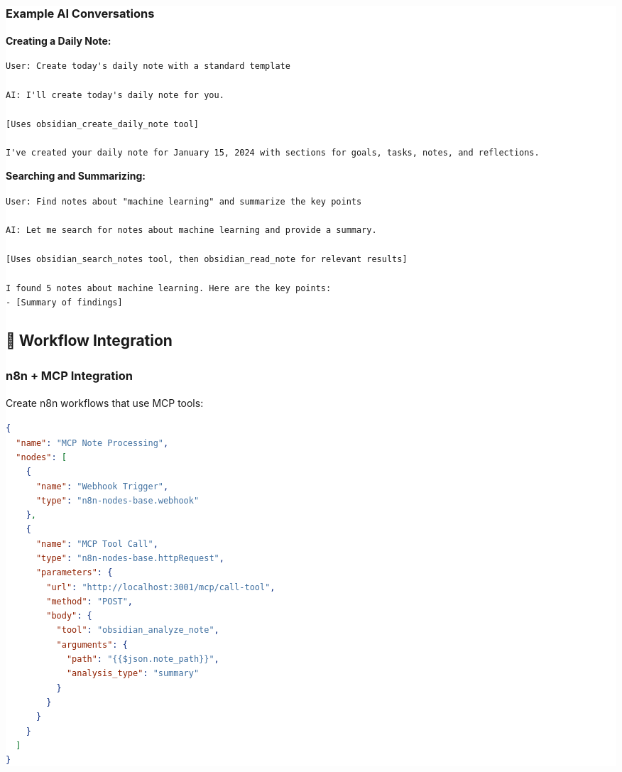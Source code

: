 ### Example AI Conversations

**Creating a Daily Note:**
```
User: Create today's daily note with a standard template

AI: I'll create today's daily note for you.

[Uses obsidian_create_daily_note tool]

I've created your daily note for January 15, 2024 with sections for goals, tasks, notes, and reflections.
```

**Searching and Summarizing:**
```
User: Find notes about "machine learning" and summarize the key points

AI: Let me search for notes about machine learning and provide a summary.

[Uses obsidian_search_notes tool, then obsidian_read_note for relevant results]

I found 5 notes about machine learning. Here are the key points:
- [Summary of findings]
```

## 🔄 Workflow Integration

### n8n + MCP Integration

Create n8n workflows that use MCP tools:

```json
{
  "name": "MCP Note Processing",
  "nodes": [
    {
      "name": "Webhook Trigger",
      "type": "n8n-nodes-base.webhook"
    },
    {
      "name": "MCP Tool Call",
      "type": "n8n-nodes-base.httpRequest",
      "parameters": {
        "url": "http://localhost:3001/mcp/call-tool",
        "method": "POST",
        "body": {
          "tool": "obsidian_analyze_note",
          "arguments": {
            "path": "{{$json.note_path}}",
            "analysis_type": "summary"
          }
        }
      }
    }
  ]
}
```
